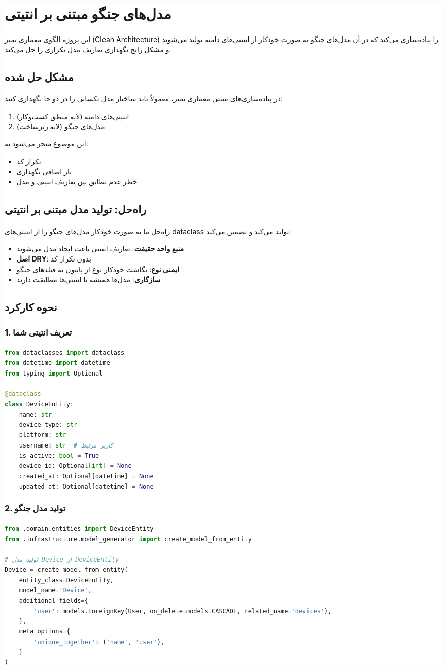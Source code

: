 # مدل‌های جنگو مبتنی بر انتیتی

این پروژه الگوی معماری تمیز (Clean Architecture) را پیاده‌سازی می‌کند که در آن مدل‌های جنگو به صورت خودکار از انتیتی‌های دامنه تولید می‌شوند و مشکل رایج نگهداری تعاریف مدل تکراری را حل می‌کند.

## مشکل حل شده

در پیاده‌سازی‌های سنتی معماری تمیز، معمولاً باید ساختار مدل یکسانی را در دو جا نگهداری کنید:
1. انتیتی‌های دامنه (لایه منطق کسب‌وکار)
2. مدل‌های جنگو (لایه زیرساخت)

این موضوع منجر می‌شود به:
- تکرار کد
- بار اضافی نگهداری
- خطر عدم تطابق بین تعاریف انتیتی و مدل

## راه‌حل: تولید مدل مبتنی بر انتیتی

راه‌حل ما به صورت خودکار مدل‌های جنگو را از انتیتی‌های dataclass تولید می‌کند و تضمین می‌کند:
- **منبع واحد حقیقت**: تعاریف انتیتی باعث ایجاد مدل می‌شوند
- **اصل DRY**: بدون تکرار کد
- **ایمنی نوع**: نگاشت خودکار نوع از پایتون به فیلدهای جنگو
- **سازگاری**: مدل‌ها همیشه با انتیتی‌ها مطابقت دارند

## نحوه کارکرد

### 1. تعریف انتیتی شما

```python
from dataclasses import dataclass
from datetime import datetime
from typing import Optional

@dataclass
class DeviceEntity:
    name: str
    device_type: str
    platform: str
    username: str  # کاربر مرتبط
    is_active: bool = True
    device_id: Optional[int] = None
    created_at: Optional[datetime] = None
    updated_at: Optional[datetime] = None
```

### 2. تولید مدل جنگو

```python
from .domain.entities import DeviceEntity
from .infrastructure.model_generator import create_model_from_entity

# تولید مدل Device از DeviceEntity
Device = create_model_from_entity(
    entity_class=DeviceEntity,
    model_name='Device',
    additional_fields={
        'user': models.ForeignKey(User, on_delete=models.CASCADE, related_name='devices'),
    },
    meta_options={
        'unique_together': ('name', 'user'),
    }
)
```
